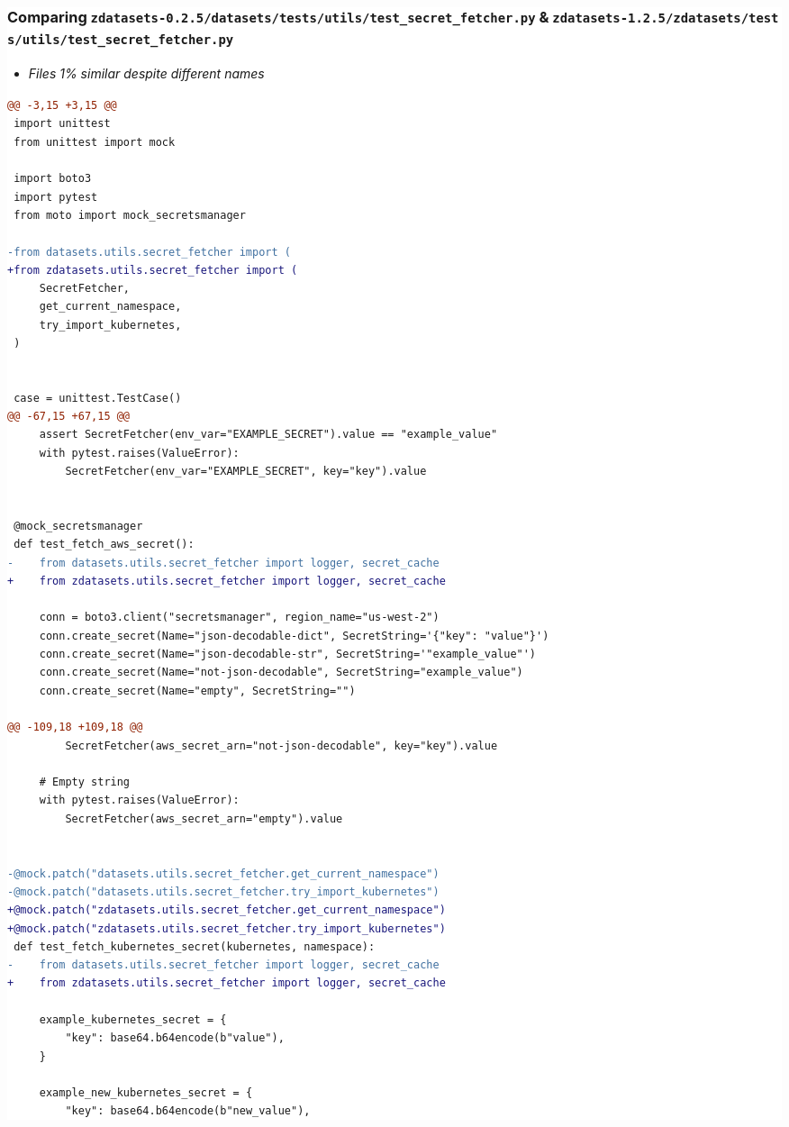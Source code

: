### Comparing `zdatasets-0.2.5/datasets/tests/utils/test_secret_fetcher.py` & `zdatasets-1.2.5/zdatasets/tests/utils/test_secret_fetcher.py`

 * *Files 1% similar despite different names*

```diff
@@ -3,15 +3,15 @@
 import unittest
 from unittest import mock
 
 import boto3
 import pytest
 from moto import mock_secretsmanager
 
-from datasets.utils.secret_fetcher import (
+from zdatasets.utils.secret_fetcher import (
     SecretFetcher,
     get_current_namespace,
     try_import_kubernetes,
 )
 
 
 case = unittest.TestCase()
@@ -67,15 +67,15 @@
     assert SecretFetcher(env_var="EXAMPLE_SECRET").value == "example_value"
     with pytest.raises(ValueError):
         SecretFetcher(env_var="EXAMPLE_SECRET", key="key").value
 
 
 @mock_secretsmanager
 def test_fetch_aws_secret():
-    from datasets.utils.secret_fetcher import logger, secret_cache
+    from zdatasets.utils.secret_fetcher import logger, secret_cache
 
     conn = boto3.client("secretsmanager", region_name="us-west-2")
     conn.create_secret(Name="json-decodable-dict", SecretString='{"key": "value"}')
     conn.create_secret(Name="json-decodable-str", SecretString='"example_value"')
     conn.create_secret(Name="not-json-decodable", SecretString="example_value")
     conn.create_secret(Name="empty", SecretString="")
 
@@ -109,18 +109,18 @@
         SecretFetcher(aws_secret_arn="not-json-decodable", key="key").value
 
     # Empty string
     with pytest.raises(ValueError):
         SecretFetcher(aws_secret_arn="empty").value
 
 
-@mock.patch("datasets.utils.secret_fetcher.get_current_namespace")
-@mock.patch("datasets.utils.secret_fetcher.try_import_kubernetes")
+@mock.patch("zdatasets.utils.secret_fetcher.get_current_namespace")
+@mock.patch("zdatasets.utils.secret_fetcher.try_import_kubernetes")
 def test_fetch_kubernetes_secret(kubernetes, namespace):
-    from datasets.utils.secret_fetcher import logger, secret_cache
+    from zdatasets.utils.secret_fetcher import logger, secret_cache
 
     example_kubernetes_secret = {
         "key": base64.b64encode(b"value"),
     }
 
     example_new_kubernetes_secret = {
         "key": base64.b64encode(b"new_value"),
```
